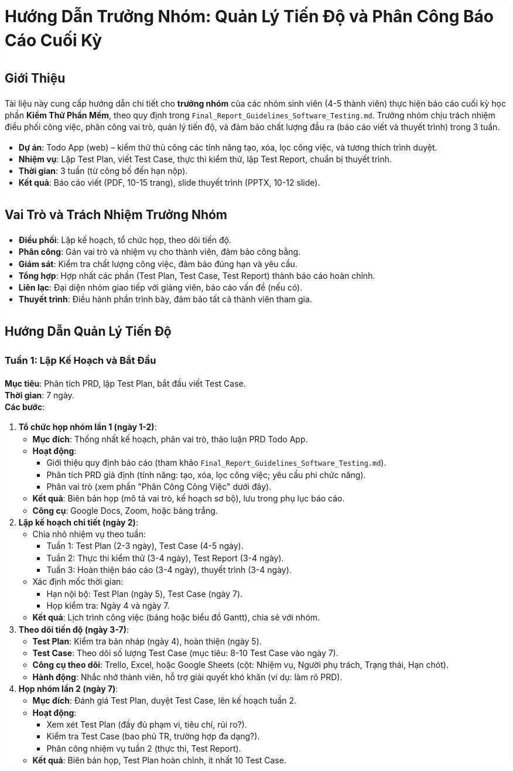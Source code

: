 # Hướng Dẫn Trưởng Nhóm: Quản Lý Tiến Độ và Phân Công Báo Cáo Cuối Kỳ

## Giới Thiệu
Tài liệu này cung cấp hướng dẫn chi tiết cho **trưởng nhóm** của các nhóm sinh viên (4-5 thành viên) thực hiện báo cáo cuối kỳ học phần **Kiểm Thử Phần Mềm**, theo quy định trong `Final_Report_Guidelines_Software_Testing.md`. Trưởng nhóm chịu trách nhiệm điều phối công việc, phân công vai trò, quản lý tiến độ, và đảm bảo chất lượng đầu ra (báo cáo viết và thuyết trình) trong 3 tuần.

- **Dự án**: Todo App (web) – kiểm thử thủ công các tính năng tạo, xóa, lọc công việc, và tương thích trình duyệt.
- **Nhiệm vụ**: Lập Test Plan, viết Test Case, thực thi kiểm thử, lập Test Report, chuẩn bị thuyết trình.
- **Thời gian**: 3 tuần (từ công bố đến hạn nộp).
- **Kết quả**: Báo cáo viết (PDF, 10-15 trang), slide thuyết trình (PPTX, 10-12 slide).

## Vai Trò và Trách Nhiệm Trưởng Nhóm
- **Điều phối**: Lập kế hoạch, tổ chức họp, theo dõi tiến độ.  
- **Phân công**: Gán vai trò và nhiệm vụ cho thành viên, đảm bảo công bằng.  
- **Giám sát**: Kiểm tra chất lượng công việc, đảm bảo đúng hạn và yêu cầu.  
- **Tổng hợp**: Hợp nhất các phần (Test Plan, Test Case, Test Report) thành báo cáo hoàn chỉnh.  
- **Liên lạc**: Đại diện nhóm giao tiếp với giảng viên, báo cáo vấn đề (nếu có).  
- **Thuyết trình**: Điều hành phần trình bày, đảm bảo tất cả thành viên tham gia.

## Hướng Dẫn Quản Lý Tiến Độ

### Tuần 1: Lập Kế Hoạch và Bắt Đầu
**Mục tiêu**: Phân tích PRD, lập Test Plan, bắt đầu viết Test Case.  
**Thời gian**: 7 ngày.  
**Các bước**:
1. **Tổ chức họp nhóm lần 1 (ngày 1-2)**:  
   - **Mục đích**: Thống nhất kế hoạch, phân vai trò, thảo luận PRD Todo App.  
   - **Hoạt động**:  
     - Giới thiệu quy định báo cáo (tham khảo `Final_Report_Guidelines_Software_Testing.md`).  
     - Phân tích PRD giả định (tính năng: tạo, xóa, lọc công việc; yêu cầu phi chức năng).  
     - Phân vai trò (xem phần "Phân Công Công Việc" dưới đây).  
   - **Kết quả**: Biên bản họp (mô tả vai trò, kế hoạch sơ bộ), lưu trong phụ lục báo cáo.  
   - **Công cụ**: Google Docs, Zoom, hoặc bảng trắng.  
2. **Lập kế hoạch chi tiết (ngày 2)**:  
   - Chia nhỏ nhiệm vụ theo tuần:  
     - Tuần 1: Test Plan (2-3 ngày), Test Case (4-5 ngày).  
     - Tuần 2: Thực thi kiểm thử (3-4 ngày), Test Report (3-4 ngày).  
     - Tuần 3: Hoàn thiện báo cáo (3-4 ngày), thuyết trình (3-4 ngày).  
   - Xác định mốc thời gian:  
     - Hạn nội bộ: Test Plan (ngày 5), Test Case (ngày 7).  
     - Họp kiểm tra: Ngày 4 và ngày 7.  
   - **Kết quả**: Lịch trình công việc (bảng hoặc biểu đồ Gantt), chia sẻ với nhóm.  
3. **Theo dõi tiến độ (ngày 3-7)**:  
   - **Test Plan**: Kiểm tra bản nháp (ngày 4), hoàn thiện (ngày 5).  
   - **Test Case**: Theo dõi số lượng Test Case (mục tiêu: 8-10 Test Case vào ngày 7).  
   - **Công cụ theo dõi**: Trello, Excel, hoặc Google Sheets (cột: Nhiệm vụ, Người phụ trách, Trạng thái, Hạn chót).  
   - **Hành động**: Nhắc nhở thành viên, hỗ trợ giải quyết khó khăn (ví dụ: làm rõ PRD).  
4. **Họp nhóm lần 2 (ngày 7)**:  
   - **Mục đích**: Đánh giá Test Plan, duyệt Test Case, lên kế hoạch tuần 2.  
   - **Hoạt động**:  
     - Xem xét Test Plan (đầy đủ phạm vi, tiêu chí, rủi ro?).  
     - Kiểm tra Test Case (bao phủ TR, trường hợp đa dạng?).  
     - Phân công nhiệm vụ tuần 2 (thực thi, Test Report).  
   - **Kết quả**: Biên bản họp, Test Plan hoàn chỉnh, ít nhất 10 Test Case.
